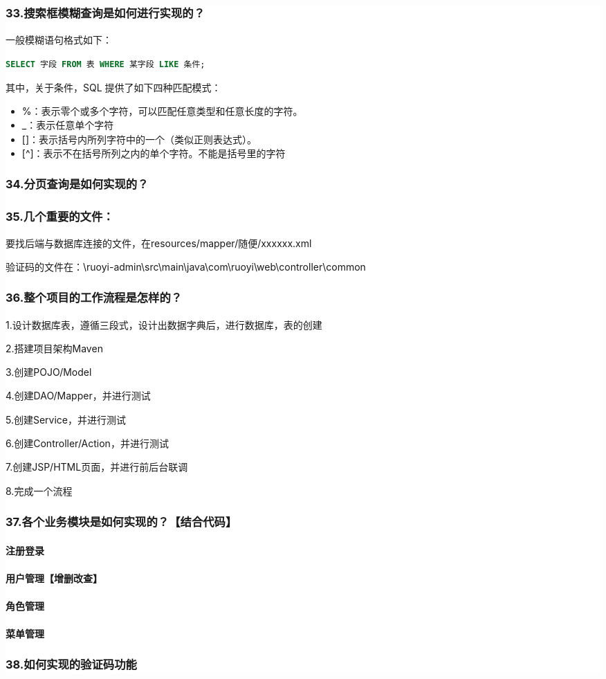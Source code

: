 ### 33.搜索框模糊查询是如何进行实现的？

一般模糊语句格式如下：

```sql
SELECT 字段 FROM 表 WHERE 某字段 LIKE 条件;
```

其中，关于条件，SQL 提供了如下四种匹配模式：

- %：表示零个或多个字符，可以匹配任意类型和任意长度的字符。
- _：表示任意单个字符
- []：表示括号内所列字符中的一个（类似正则表达式）。
- [^]：表示不在括号所列之内的单个字符。不能是括号里的字符

### 34.分页查询是如何实现的？



### 35.几个重要的文件：

要找后端与数据库连接的文件，在resources/mapper/随便/xxxxxx.xml

验证码的文件在：\ruoyi-admin\src\main\java\com\ruoyi\web\controller\common



### 36.整个项目的工作流程是怎样的？

1.设计数据库表，遵循三段式，设计出数据字典后，进行数据库，表的创建

2.搭建项目架构Maven

3.创建POJO/Model

4.创建DAO/Mapper，并进行测试

5.创建Service，并进行测试

6.创建Controller/Action，并进行测试

7.创建JSP/HTML页面，并进行前后台联调

8.完成一个流程

### 37.各个业务模块是如何实现的？【结合代码】

#### 注册登录



#### 用户管理【增删改查】



#### 角色管理



#### 菜单管理



### 38.如何实现的验证码功能



